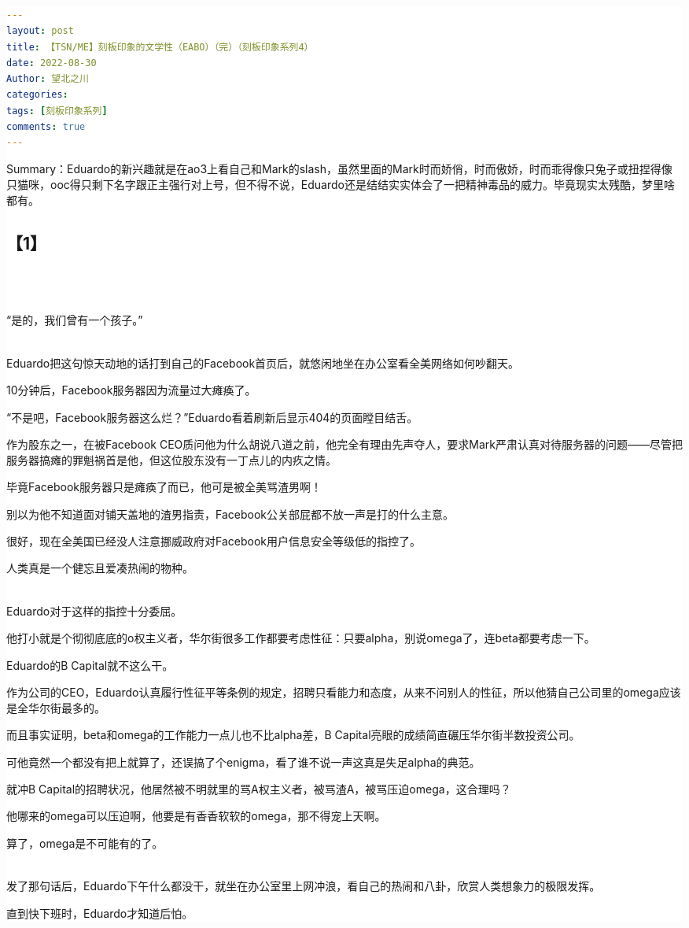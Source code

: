 ```yaml
---
layout: post
title: 【TSN/ME】刻板印象的文学性（EABO）（完）（刻板印象系列4）
date: 2022-08-30
Author: 望北之川
categories: 
tags: [刻板印象系列]
comments: true
--- 
```

Summary：Eduardo的新兴趣就是在ao3上看自己和Mark的slash，虽然里面的Mark时而娇俏，时而傲娇，时而乖得像只兔子或扭捏得像只猫咪，ooc得只剩下名字跟正主强行对上号，但不得不说，Eduardo还是结结实实体会了一把精神毒品的威力。毕竟现实太残酷，梦里啥都有。


## 【1】
<br><br/>

“是的，我们曾有一个孩子。”
<br><br/>

Eduardo把这句惊天动地的话打到自己的Facebook首页后，就悠闲地坐在办公室看全美网络如何吵翻天。

10分钟后，Facebook服务器因为流量过大瘫痪了。

“不是吧，Facebook服务器这么烂？”Eduardo看着刷新后显示404的页面瞠目结舌。

作为股东之一，在被Facebook CEO质问他为什么胡说八道之前，他完全有理由先声夺人，要求Mark严肃认真对待服务器的问题——尽管把服务器搞瘫的罪魁祸首是他，但这位股东没有一丁点儿的内疚之情。

毕竟Facebook服务器只是瘫痪了而已，他可是被全美骂渣男啊！

别以为他不知道面对铺天盖地的渣男指责，Facebook公关部屁都不放一声是打的什么主意。

很好，现在全美国已经没人注意挪威政府对Facebook用户信息安全等级低的指控了。

人类真是一个健忘且爱凑热闹的物种。
<br><br/>

Eduardo对于这样的指控十分委屈。

他打小就是个彻彻底底的o权主义者，华尔街很多工作都要考虑性征：只要alpha，别说omega了，连beta都要考虑一下。

Eduardo的B Capital就不这么干。

作为公司的CEO，Eduardo认真履行性征平等条例的规定，招聘只看能力和态度，从来不问别人的性征，所以他猜自己公司里的omega应该是全华尔街最多的。

而且事实证明，beta和omega的工作能力一点儿也不比alpha差，B Capital亮眼的成绩简直碾压华尔街半数投资公司。

可他竟然一个都没有把上就算了，还误搞了个enigma，看了谁不说一声这真是失足alpha的典范。

就冲B Capital的招聘状况，他居然被不明就里的骂A权主义者，被骂渣A，被骂压迫omega，这合理吗？

他哪来的omega可以压迫啊，他要是有香香软软的omega，那不得宠上天啊。

算了，omega是不可能有的了。
<br><br/>

发了那句话后，Eduardo下午什么都没干，就坐在办公室里上网冲浪，看自己的热闹和八卦，欣赏人类想象力的极限发挥。

直到快下班时，Eduardo才知道后怕。
